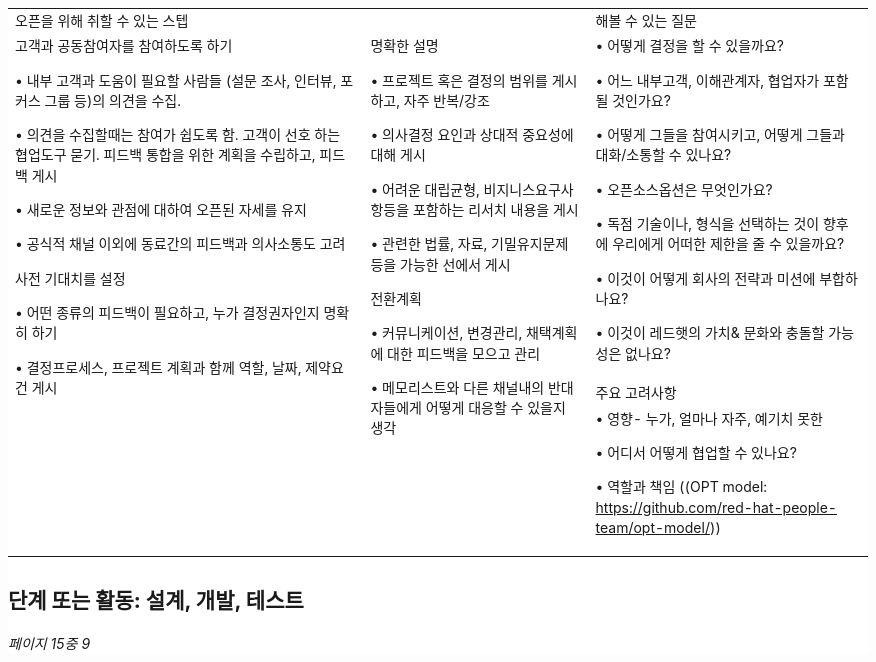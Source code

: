 <table>
  <tr valign="center">
   <td colspan="2" >오픈을 위해 취할 수 있는 스텝
   </td>
   <td>해볼 수 있는 질문
   </td>
  </tr>
  <tr valign="top">
   <td rowspan="3">고객과 공동참여자를 참여하도록 하기
<p>• 내부 고객과 도움이 필요할 사람들 (설문 조사, 인터뷰, 포커스 그룹 등)의 의견을 수집.
<p>• 의견을 수집할때는 참여가 쉽도록 함. 고객이 선호 하는 협업도구 묻기. 피드백 통합을 위한 계획을 수립하고, 피드백 게시
<p>• 새로운 정보와 관점에 대하여 오픈된 자세를 유지
<p>• 공식적 채널 이외에 동료간의 피드백과 의사소통도 고려
<p>사전 기대치를 설정
<p>• 어떤 종류의 피드백이 필요하고, 누가 결정권자인지 명확히 하기
<p>• 결정프로세스, 프로젝트 계획과 함께 역할, 날짜, 제약요건 게시
   </td>
   <td rowspan="3" valign="top" >명확한 설명
<p>• 프로젝트 혹은 결정의 범위를 게시하고, 자주 반복/강조
<p>• 의사결정 요인과 상대적 중요성에 대해 게시
<p>• 어려운 대립균형, 비지니스요구사항등을 포함하는 리서치 내용을 게시
<p>• 관련한 법률, 자료, 기밀유지문제 등을 가능한 선에서 게시
<p>전환계획
<p>• 커뮤니케이션, 변경관리, 채택계획에 대한 피드백을 모으고 관리
<p>• 메모리스트와 다른 채널내의 반대자들에게 어떻게 대응할 수 있을지 생각
   </td>
   <td>• 어떻게 결정을 할 수 있을까요?
<p>• 어느 내부고객, 이해관계자, 협업자가 포함될 것인가요?  
<p>• 어떻게 그들을 참여시키고, 어떻게 그들과 대화/소통할 수 있나요?
<p>• 오픈소스옵션은 무엇인가요?
<p>• 독점 기술이나, 형식을 선택하는 것이 향후에 우리에게 어떠한 제한을 줄 수 있을까요?
<p>• 이것이 어떻게 회사의 전략과 미션에 부합하나요?
<p>• 이것이 레드햇의 가치& 문화와 충돌할 가능성은 없나요?
   </td>
  </tr>
  <tr valign="center">
   <td>주요 고려사항
   </td>
  </tr>
  <tr>
   <td>• 영향- 누가, 얼마나 자주, 예기치 못한
<p>• 어디서 어떻게 협업할 수 있나요?
<p>• 역할과 책임 ((OPT model: <a href="https://github.com/red-hat-people-team/opt-model/">https://github.com/red-hat-people-team/opt-model/</a>))
   </td>
  </tr>
</table>

단계 또는 활동: 설계, 개발, 테스트
----------------------
_페이지 15중 9_
